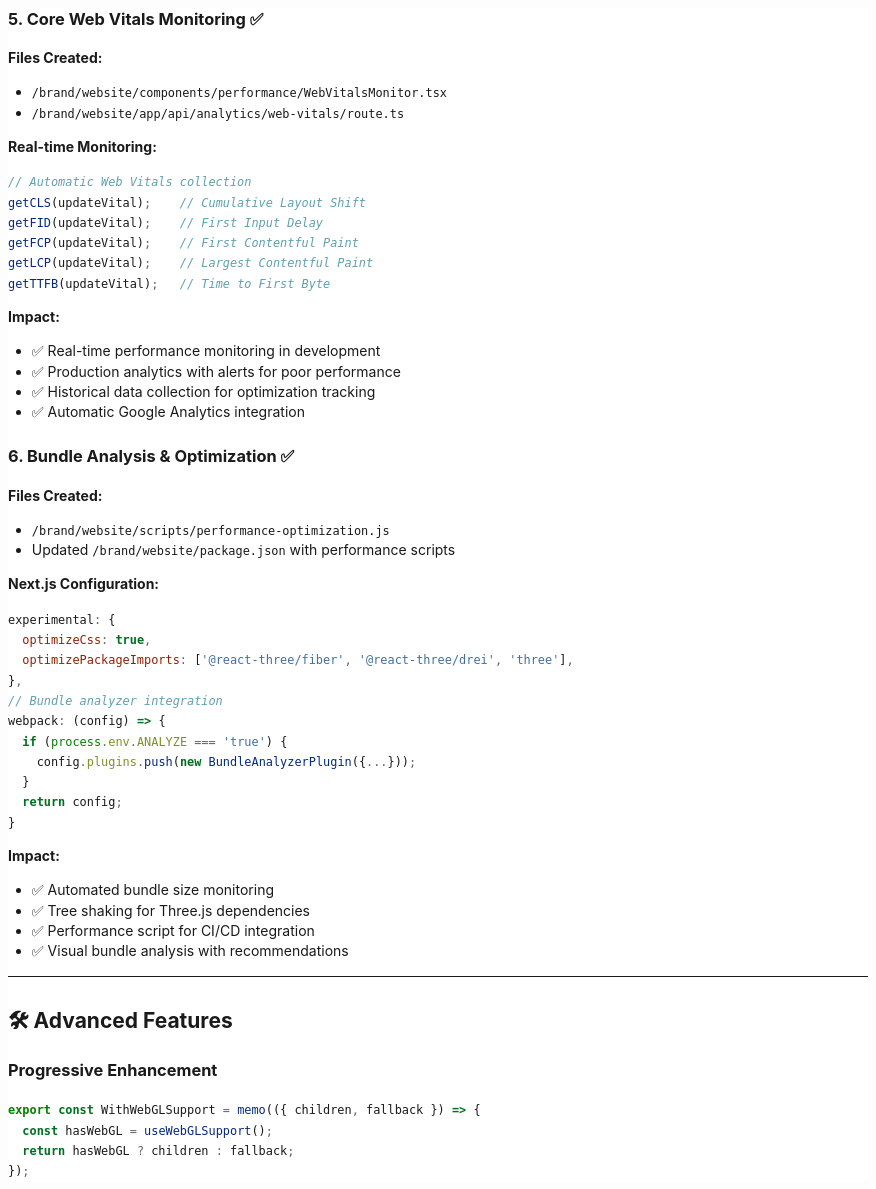### 5. **Core Web Vitals Monitoring** ✅
**Files Created:**
- `/brand/website/components/performance/WebVitalsMonitor.tsx`
- `/brand/website/app/api/analytics/web-vitals/route.ts`

**Real-time Monitoring:**
```typescript
// Automatic Web Vitals collection
getCLS(updateVital);    // Cumulative Layout Shift
getFID(updateVital);    // First Input Delay  
getFCP(updateVital);    // First Contentful Paint
getLCP(updateVital);    // Largest Contentful Paint
getTTFB(updateVital);   // Time to First Byte
```

**Impact:**
- ✅ Real-time performance monitoring in development
- ✅ Production analytics with alerts for poor performance
- ✅ Historical data collection for optimization tracking
- ✅ Automatic Google Analytics integration

### 6. **Bundle Analysis & Optimization** ✅
**Files Created:**
- `/brand/website/scripts/performance-optimization.js`
- Updated `/brand/website/package.json` with performance scripts

**Next.js Configuration:**
```javascript
experimental: {
  optimizeCss: true,
  optimizePackageImports: ['@react-three/fiber', '@react-three/drei', 'three'],
},
// Bundle analyzer integration
webpack: (config) => {
  if (process.env.ANALYZE === 'true') {
    config.plugins.push(new BundleAnalyzerPlugin({...}));
  }
  return config;
}
```

**Impact:**
- ✅ Automated bundle size monitoring
- ✅ Tree shaking for Three.js dependencies
- ✅ Performance script for CI/CD integration
- ✅ Visual bundle analysis with recommendations

---

## 🛠️ Advanced Features

### Progressive Enhancement
```typescript
export const WithWebGLSupport = memo(({ children, fallback }) => {
  const hasWebGL = useWebGLSupport();
  return hasWebGL ? children : fallback;
});
```
